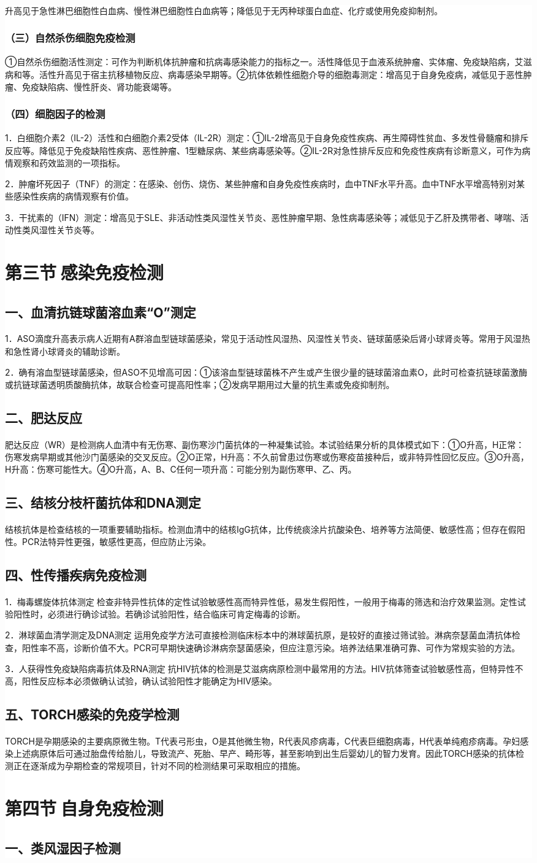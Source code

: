 升高见于急性淋巴细胞性白血病、慢性淋巴细胞性白血病等；降低见于无丙种球蛋白血症、化疗或使用免疫抑制剂。

### （三）自然杀伤细胞免疫检测

①自然杀伤细胞活性测定：可作为判断机体抗肿瘤和抗病毒感染能力的指标之一。活性降低见于血液系统肿瘤、实体瘤、免疫缺陷病，艾滋病和等。活性升高见于宿主抗移植物反应、病毒感染早期等。②抗体依赖性细胞介导的细胞毒测定：增高见于自身免疫病，减低见于恶性肿瘤、免疫缺陷病、慢性肝炎、肾功能衰竭等。

### （四）细胞因子的检测

1．白细胞介素2（IL-2）活性和白细胞介素2受体（IL-2R）测定：①IL-2增高见于自身免疫性疾病、再生障碍性贫血、多发性骨髓瘤和排斥反应等。降低见于免疫缺陷性疾病、恶性肿瘤、1型糖尿病、某些病毒感染等。②IL-2R对急性排斥反应和免疫性疾病有诊断意义，可作为病情观察和药效监测的一项指标。

2．肿瘤坏死因子（TNF）的测定：在感染、创伤、烧伤、某些肿瘤和自身免疫性疾病时，血中TNF水平升高。血中TNF水平增高特别对某些感染性疾病的病情观察有价值。

3．干扰素的（IFN）测定：增高见于SLE、非活动性类风湿性关节炎、恶性肿瘤早期、急性病毒感染等；减低见于乙肝及携带者、哮喘、活动性类风湿性关节炎等。

# 第三节 感染免疫检测

## 一、血清抗链球菌溶血素“O”测定

1．ASO滴度升高表示病人近期有A群溶血型链球菌感染，常见于活动性风湿热、风湿性关节炎、链球菌感染后肾小球肾炎等。常用于风湿热和急性肾小球肾炎的辅助诊断。

2．确有溶血型链球菌感染，但ASO不见增高可因：①该溶血型链球菌株不产生或产生很少量的链球菌溶血素O，此时可检查抗链球菌激酶或抗链球菌透明质酸酶抗体，故联合检查可提高阳性率；②发病早期用过大量的抗生素或免疫抑制剂。

## 二、肥达反应

肥达反应（WR）是检测病人血清中有无伤寒、副伤寒沙门菌抗体的一种凝集试验。本试验结果分析的具体模式如下：①O升高，H正常：伤寒发病早期或其他沙门菌感染的交叉反应。②O正常，H升高：不久前曾患过伤寒或伤寒疫苗接种后，或非特异性回忆反应。③O升高，H升高：伤寒可能性大。④O升高，A、B、C任何一项升高：可能分别为副伤寒甲、乙、丙。

## 三、结核分枝杆菌抗体和DNA测定

结核抗体是检查结核的一项重要辅助指标。检测血清中的结核IgG抗体，比传统痰涂片抗酸染色、培养等方法简便、敏感性高；但存在假阳性。PCR法特异性更强，敏感性更高，但应防止污染。

## 四、性传播疾病免疫检测

1．梅毒螺旋体抗体测定  检查非特异性抗体的定性试验敏感性高而特异性低，易发生假阳性，一般用于梅毒的筛选和治疗效果监测。定性试验阳性时，必须进行确诊试验。若确诊试验阳性，结合临床可肯定梅毒的诊断。

2．淋球菌血清学测定及DNA测定 运用免疫学方法可直接检测临床标本中的淋球菌抗原，是较好的直接过筛试验。淋病奈瑟菌血清抗体检查，阳性率不高，诊断价值不大。PCR可早期快速确诊淋病奈瑟菌感染，但应注意污染。培养法结果准确可靠、可作为常规实验的方法。

3．人获得性免疫缺陷病毒抗体及RNA测定 抗HIV抗体的检测是艾滋病病原检测中最常用的方法。HIV抗体筛查试验敏感性高，但特异性不高，阳性反应标本必须做确认试验，确认试验阳性才能确定为HIV感染。

## 五、TORCH感染的免疫学检测

TORCH是孕期感染的主要病原微生物。T代表弓形虫，O是其他微生物，R代表风疹病毒，C代表巨细胞病毒，H代表单纯疱疹病毒。孕妇感染上述病原体后可通过胎盘传给胎儿，导致流产、死胎、早产、畸形等，甚至影响到出生后婴幼儿的智力发育。因此TORCH感染的抗体检测正在逐渐成为孕期检查的常规项目，针对不同的检测结果可采取相应的措施。

# 第四节 自身免疫检测

## 一、类风湿因子检测
